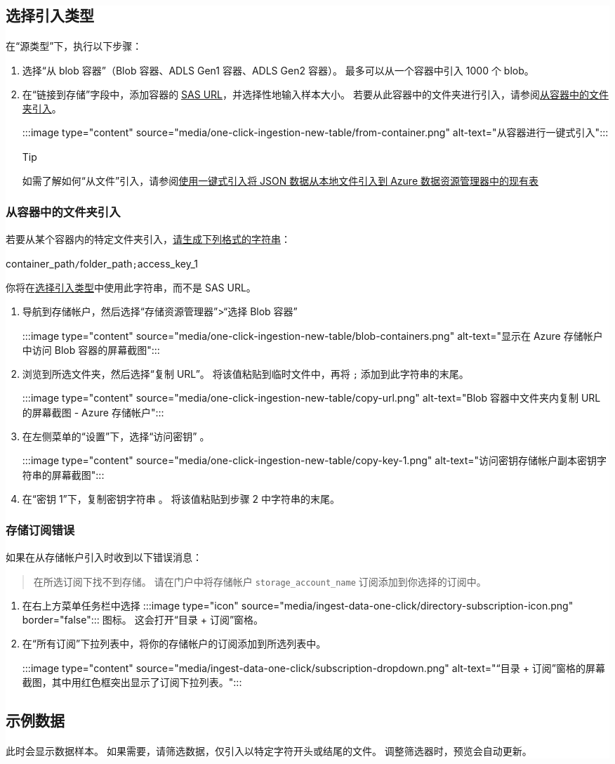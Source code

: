 ## <a name="select-an-ingestion-type"></a>选择引入类型

在“源类型”下，执行以下步骤：
   
  1. 选择“从 blob 容器”（Blob 容器、ADLS Gen1 容器、ADLS Gen2 容器）。 最多可以从一个容器中引入 1000 个 blob。
  1. 在“链接到存储”字段中，添加容器的 [SAS URL](/vs-azure-tools-storage-explorer-blobs#get-the-sas-for-a-blob-container)，并选择性地输入样本大小。 若要从此容器中的文件夹进行引入，请参阅[从容器中的文件夹引入](#ingest-from-folder-in-a-container)。

      :::image type="content" source="media/one-click-ingestion-new-table/from-container.png" alt-text="从容器进行一键式引入":::

     > [!TIP] 
     > 如需了解如何“从文件”引入，请参阅[使用一键式引入将 JSON 数据从本地文件引入到 Azure 数据资源管理器中的现有表](one-click-ingestion-existing-table.md#select-an-ingestion-type)

### <a name="ingest-from-folder-in-a-container"></a>从容器中的文件夹引入

若要从某个容器内的特定文件夹引入，[请生成下列格式的字符串](kusto/api/connection-strings/storage.md#azure-data-lake-store)：

container_path`/`folder_path`;`access_key_1  

你将在[选择引入类型](#select-an-ingestion-type)中使用此字符串，而不是 SAS URL。

1. 导航到存储帐户，然后选择“存储资源管理器”>“选择 Blob 容器”

    :::image type="content" source="media/one-click-ingestion-new-table/blob-containers.png" alt-text="显示在 Azure 存储帐户中访问 Blob 容器的屏幕截图":::

1. 浏览到所选文件夹，然后选择“复制 URL”。 将该值粘贴到临时文件中，再将 `;` 添加到此字符串的末尾。

    :::image type="content" source="media/one-click-ingestion-new-table/copy-url.png" alt-text="Blob 容器中文件夹内复制 URL 的屏幕截图 - Azure 存储帐户":::

1. 在左侧菜单的“设置”下，选择“访问密钥” 。

    :::image type="content" source="media/one-click-ingestion-new-table/copy-key-1.png" alt-text="访问密钥存储帐户副本密钥字符串的屏幕截图":::

1. 在“密钥 1”下，复制密钥字符串 。 将该值粘贴到步骤 2 中字符串的末尾。 

### <a name="storage-subscription-error"></a>存储订阅错误

如果在从存储帐户引入时收到以下错误消息：

> 在所选订阅下找不到存储。 请在门户中将存储帐户 `storage_account_name` 订阅添加到你选择的订阅中。

1. 在右上方菜单任务栏中选择 :::image type="icon" source="media/ingest-data-one-click/directory-subscription-icon.png" border="false"::: 图标。 这会打开“目录 + 订阅”窗格。

1. 在“所有订阅”下拉列表中，将你的存储帐户的订阅添加到所选列表中。 

    :::image type="content" source="media/ingest-data-one-click/subscription-dropdown.png" alt-text="“目录 + 订阅”窗格的屏幕截图，其中用红色框突出显示了订阅下拉列表。":::

## <a name="sample-data"></a>示例数据

此时会显示数据样本。 如果需要，请筛选数据，仅引入以特定字符开头或结尾的文件。 调整筛选器时，预览会自动更新。
